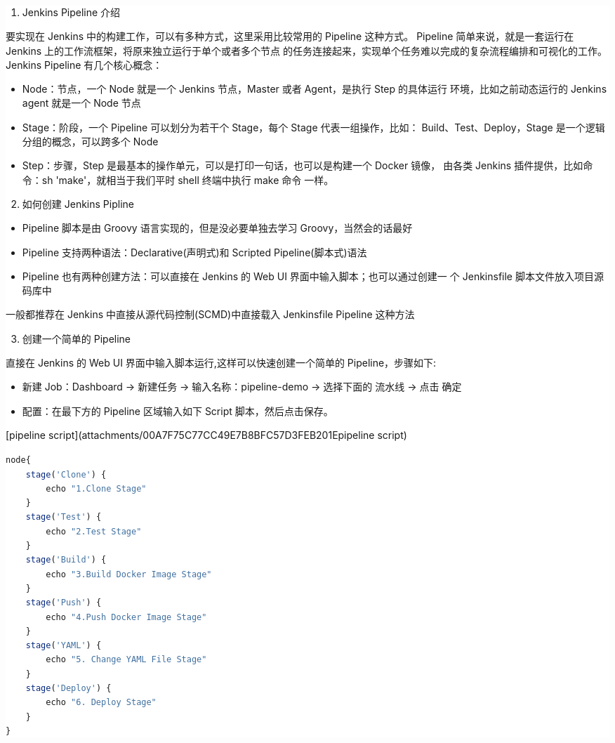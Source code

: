 1. Jenkins Pipeline 介绍

要实现在 Jenkins 中的构建⼯作，可以有多种⽅式，这⾥采⽤⽐较常⽤的 Pipeline 这种⽅式。 Pipeline 简单来说，就是⼀套运⾏在 Jenkins 上的⼯作流框架，将原来独⽴运⾏于单个或者多个节点 的任务连接起来，实现单个任务难以完成的复杂流程编排和可视化的⼯作。Jenkins Pipeline 有⼏个核⼼概念：

- Node：节点，⼀个 Node 就是⼀个 Jenkins 节点，Master 或者 Agent，是执⾏ Step 的具体运⾏ 环境，⽐如之前动态运⾏的 Jenkins agent 就是⼀个 Node 节点 

- Stage：阶段，⼀个 Pipeline 可以划分为若⼲个 Stage，每个 Stage 代表⼀组操作，⽐如： Build、Test、Deploy，Stage 是⼀个逻辑分组的概念，可以跨多个 Node 

- Step：步骤，Step 是最基本的操作单元，可以是打印⼀句话，也可以是构建⼀个 Docker 镜像， 由各类 Jenkins 插件提供，⽐如命令：sh 'make'，就相当于我们平时 shell 终端中执⾏ make 命令 ⼀样。



2. 如何创建 Jenkins Pipline 

- Pipeline 脚本是由 Groovy 语⾔实现的，但是没必要单独去学习 Groovy，当然会的话最好 

- Pipeline ⽀持两种语法：Declarative(声明式)和 Scripted Pipeline(脚本式)语法 

- Pipeline 也有两种创建⽅法：可以直接在 Jenkins 的 Web UI 界⾯中输⼊脚本；也可以通过创建⼀ 个 Jenkinsfile 脚本⽂件放⼊项⽬源码库中 



⼀般都推荐在 Jenkins 中直接从源代码控制(SCMD)中直接载⼊ Jenkinsfile Pipeline 这种⽅法



3. 创建⼀个简单的 Pipeline

直接在 Jenkins 的 Web UI 界⾯中输⼊脚本运⾏,这样可以快速创建⼀个简单的 Pipeline，步骤如下:

- 新建 Job：Dashboard -> 新建任务 -> 输⼊名称：pipeline-demo -> 选择下⾯的 流水线 -> 点击 确定

- 配置：在最下⽅的 Pipeline 区域输⼊如下 Script 脚本，然后点击保存。

[pipeline script](attachments/00A7F75C77CC49E7B8BFC57D3FEB201Epipeline script)

```javascript
node{
    stage('Clone') {
        echo "1.Clone Stage"
    }
    stage('Test') {
        echo "2.Test Stage"
    }
    stage('Build') {
        echo "3.Build Docker Image Stage"
    }
    stage('Push') {
        echo "4.Push Docker Image Stage"
    }
    stage('YAML') {
        echo "5. Change YAML File Stage"
    }
    stage('Deploy') {
        echo "6. Deploy Stage"
    }
}
```
